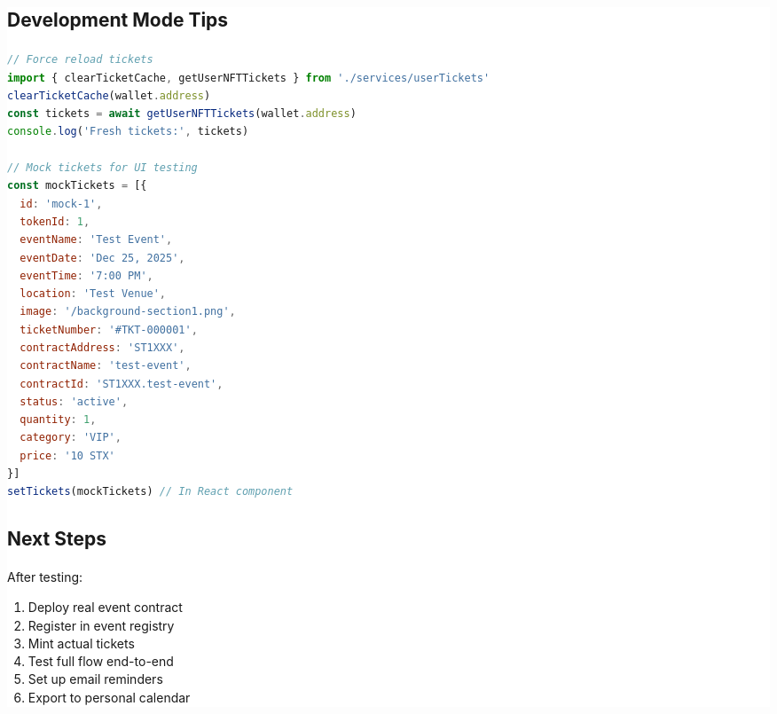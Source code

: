 ## Development Mode Tips

```javascript
// Force reload tickets
import { clearTicketCache, getUserNFTTickets } from './services/userTickets'
clearTicketCache(wallet.address)
const tickets = await getUserNFTTickets(wallet.address)
console.log('Fresh tickets:', tickets)

// Mock tickets for UI testing
const mockTickets = [{
  id: 'mock-1',
  tokenId: 1,
  eventName: 'Test Event',
  eventDate: 'Dec 25, 2025',
  eventTime: '7:00 PM',
  location: 'Test Venue',
  image: '/background-section1.png',
  ticketNumber: '#TKT-000001',
  contractAddress: 'ST1XXX',
  contractName: 'test-event',
  contractId: 'ST1XXX.test-event',
  status: 'active',
  quantity: 1,
  category: 'VIP',
  price: '10 STX'
}]
setTickets(mockTickets) // In React component
```

## Next Steps

After testing:
1. Deploy real event contract
2. Register in event registry
3. Mint actual tickets
4. Test full flow end-to-end
5. Set up email reminders
6. Export to personal calendar
